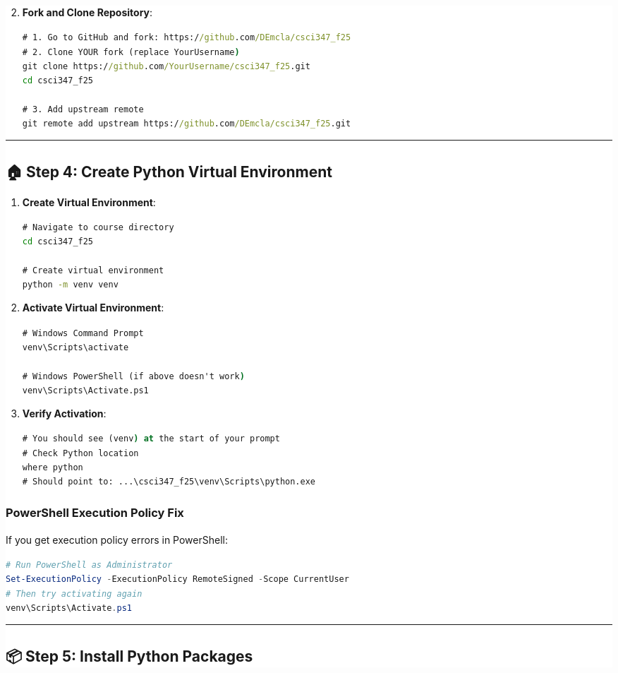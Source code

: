 2. **Fork and Clone Repository**:
   ```cmd
   # 1. Go to GitHub and fork: https://github.com/DEmcla/csci347_f25
   # 2. Clone YOUR fork (replace YourUsername)
   git clone https://github.com/YourUsername/csci347_f25.git
   cd csci347_f25
   
   # 3. Add upstream remote
   git remote add upstream https://github.com/DEmcla/csci347_f25.git
   ```

---

## 🏠 Step 4: Create Python Virtual Environment

1. **Create Virtual Environment**:
   ```cmd
   # Navigate to course directory
   cd csci347_f25
   
   # Create virtual environment
   python -m venv venv
   ```

2. **Activate Virtual Environment**:
   ```cmd
   # Windows Command Prompt
   venv\Scripts\activate
   
   # Windows PowerShell (if above doesn't work)
   venv\Scripts\Activate.ps1
   ```

3. **Verify Activation**:
   ```cmd
   # You should see (venv) at the start of your prompt
   # Check Python location
   where python
   # Should point to: ...\csci347_f25\venv\Scripts\python.exe
   ```

### PowerShell Execution Policy Fix

If you get execution policy errors in PowerShell:
```powershell
# Run PowerShell as Administrator
Set-ExecutionPolicy -ExecutionPolicy RemoteSigned -Scope CurrentUser
# Then try activating again
venv\Scripts\Activate.ps1
```

---

## 📦 Step 5: Install Python Packages
